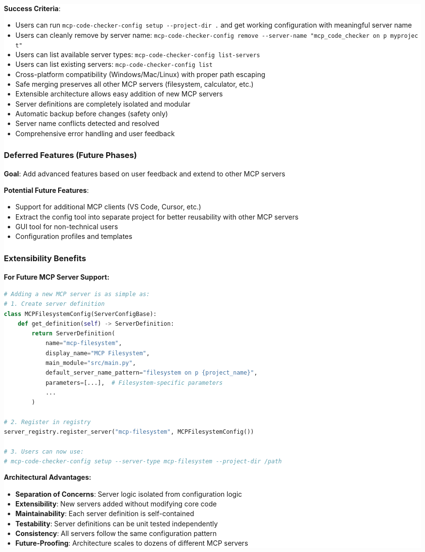 **Success Criteria**:
- Users can run `mcp-code-checker-config setup --project-dir .` and get working configuration with meaningful server name
- Users can cleanly remove by server name: `mcp-code-checker-config remove --server-name "mcp_code_checker on p myproject"`
- Users can list available server types: `mcp-code-checker-config list-servers`
- Users can list existing servers: `mcp-code-checker-config list`
- Cross-platform compatibility (Windows/Mac/Linux) with proper path escaping
- Safe merging preserves all other MCP servers (filesystem, calculator, etc.)
- Extensible architecture allows easy addition of new MCP servers
- Server definitions are completely isolated and modular
- Automatic backup before changes (safety only)
- Server name conflicts detected and resolved
- Comprehensive error handling and user feedback

### Deferred Features (Future Phases)
**Goal**: Add advanced features based on user feedback and extend to other MCP servers

**Potential Future Features**:
- Support for additional MCP clients (VS Code, Cursor, etc.)
- Extract the config tool into separate project for better reusability with other MCP servers
- GUI tool for non-technical users
- Configuration profiles and templates

### Extensibility Benefits

**For Future MCP Server Support:**
```python
# Adding a new MCP server is as simple as:
# 1. Create server definition
class MCPFilesystemConfig(ServerConfigBase):
    def get_definition(self) -> ServerDefinition:
        return ServerDefinition(
            name="mcp-filesystem",
            display_name="MCP Filesystem", 
            main_module="src/main.py",
            default_server_name_pattern="filesystem on p {project_name}",
            parameters=[...],  # Filesystem-specific parameters
            ...
        )

# 2. Register in registry
server_registry.register_server("mcp-filesystem", MCPFilesystemConfig())

# 3. Users can now use:
# mcp-code-checker-config setup --server-type mcp-filesystem --project-dir /path
```

**Architectural Advantages:**
- **Separation of Concerns**: Server logic isolated from configuration logic
- **Extensibility**: New servers added without modifying core code
- **Maintainability**: Each server definition is self-contained
- **Testability**: Server definitions can be unit tested independently
- **Consistency**: All servers follow the same configuration pattern
- **Future-Proofing**: Architecture scales to dozens of different MCP servers

